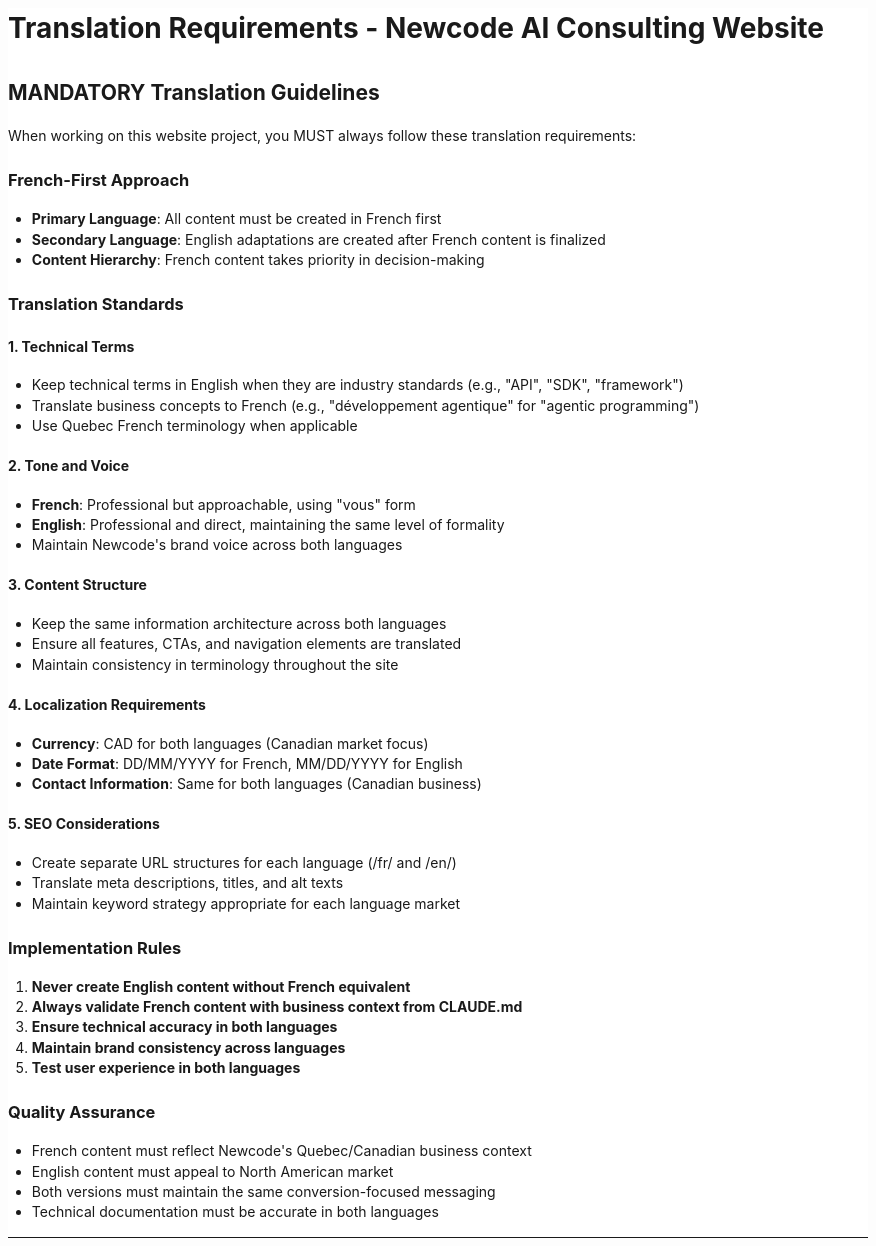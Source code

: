# Translation Requirements - Newcode AI Consulting Website

## MANDATORY Translation Guidelines

When working on this website project, you MUST always follow these translation requirements:

### French-First Approach
- **Primary Language**: All content must be created in French first
- **Secondary Language**: English adaptations are created after French content is finalized
- **Content Hierarchy**: French content takes priority in decision-making

### Translation Standards

#### 1. Technical Terms
- Keep technical terms in English when they are industry standards (e.g., "API", "SDK", "framework")
- Translate business concepts to French (e.g., "développement agentique" for "agentic programming")
- Use Quebec French terminology when applicable

#### 2. Tone and Voice
- **French**: Professional but approachable, using "vous" form
- **English**: Professional and direct, maintaining the same level of formality
- Maintain Newcode's brand voice across both languages

#### 3. Content Structure
- Keep the same information architecture across both languages
- Ensure all features, CTAs, and navigation elements are translated
- Maintain consistency in terminology throughout the site

#### 4. Localization Requirements
- **Currency**: CAD for both languages (Canadian market focus)
- **Date Format**: DD/MM/YYYY for French, MM/DD/YYYY for English
- **Contact Information**: Same for both languages (Canadian business)

#### 5. SEO Considerations
- Create separate URL structures for each language (/fr/ and /en/)
- Translate meta descriptions, titles, and alt texts
- Maintain keyword strategy appropriate for each language market

### Implementation Rules

1. **Never create English content without French equivalent**
2. **Always validate French content with business context from CLAUDE.md**
3. **Ensure technical accuracy in both languages**
4. **Maintain brand consistency across languages**
5. **Test user experience in both languages**

### Quality Assurance
- French content must reflect Newcode's Quebec/Canadian business context
- English content must appeal to North American market
- Both versions must maintain the same conversion-focused messaging
- Technical documentation must be accurate in both languages

---